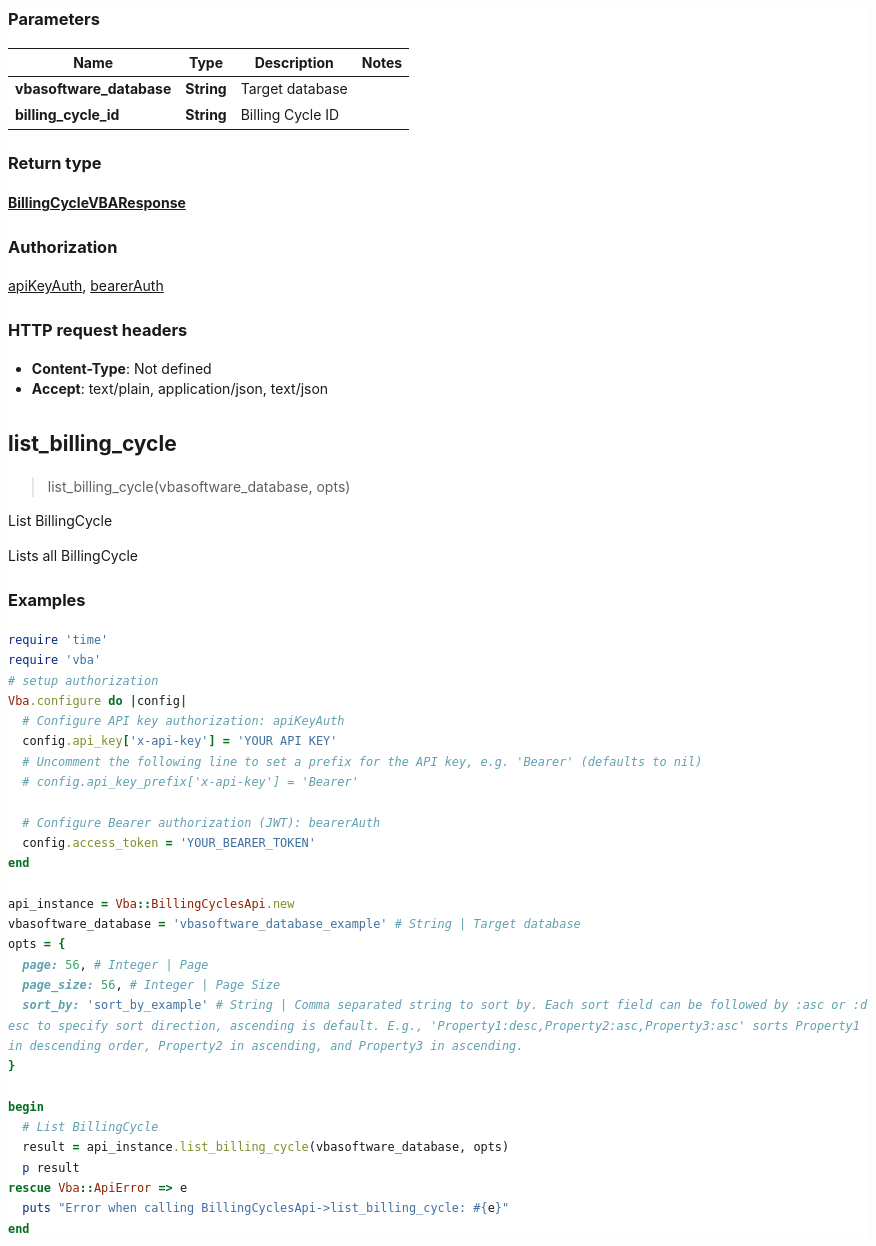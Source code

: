 ### Parameters

| Name | Type | Description | Notes |
| ---- | ---- | ----------- | ----- |
| **vbasoftware_database** | **String** | Target database |  |
| **billing_cycle_id** | **String** | Billing Cycle ID |  |

### Return type

[**BillingCycleVBAResponse**](BillingCycleVBAResponse.md)

### Authorization

[apiKeyAuth](../README.md#apiKeyAuth), [bearerAuth](../README.md#bearerAuth)

### HTTP request headers

- **Content-Type**: Not defined
- **Accept**: text/plain, application/json, text/json


## list_billing_cycle

> <BillingCycleListVBAResponse> list_billing_cycle(vbasoftware_database, opts)

List BillingCycle

Lists all BillingCycle

### Examples

```ruby
require 'time'
require 'vba'
# setup authorization
Vba.configure do |config|
  # Configure API key authorization: apiKeyAuth
  config.api_key['x-api-key'] = 'YOUR API KEY'
  # Uncomment the following line to set a prefix for the API key, e.g. 'Bearer' (defaults to nil)
  # config.api_key_prefix['x-api-key'] = 'Bearer'

  # Configure Bearer authorization (JWT): bearerAuth
  config.access_token = 'YOUR_BEARER_TOKEN'
end

api_instance = Vba::BillingCyclesApi.new
vbasoftware_database = 'vbasoftware_database_example' # String | Target database
opts = {
  page: 56, # Integer | Page
  page_size: 56, # Integer | Page Size
  sort_by: 'sort_by_example' # String | Comma separated string to sort by. Each sort field can be followed by :asc or :desc to specify sort direction, ascending is default. E.g., 'Property1:desc,Property2:asc,Property3:asc' sorts Property1 in descending order, Property2 in ascending, and Property3 in ascending.
}

begin
  # List BillingCycle
  result = api_instance.list_billing_cycle(vbasoftware_database, opts)
  p result
rescue Vba::ApiError => e
  puts "Error when calling BillingCyclesApi->list_billing_cycle: #{e}"
end
```

